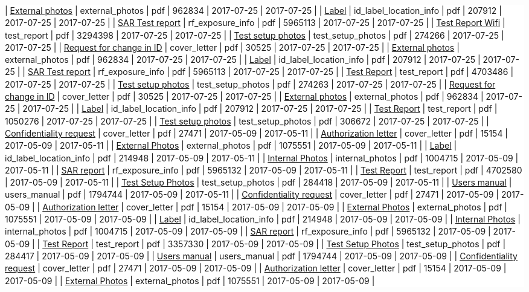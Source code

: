 | [External photos](2ALPC-SV-86/54d31c4b049af45501d9893b6978fbda/3480754.pdf) | external_photos | pdf | 962834 | 2017-07-25 | 2017-07-25 |
| [Label](2ALPC-SV-86/54d31c4b049af45501d9893b6978fbda/3480762.pdf) | id_label_location_info | pdf | 207912 | 2017-07-25 | 2017-07-25 |
| [SAR Test report](2ALPC-SV-86/54d31c4b049af45501d9893b6978fbda/3480763.pdf) | rf_exposure_info | pdf | 5965113 | 2017-07-25 | 2017-07-25 |
| [Test Report Wifi](2ALPC-SV-86/54d31c4b049af45501d9893b6978fbda/3480838.pdf) | test_report | pdf | 3294398 | 2017-07-25 | 2017-07-25 |
| [Test setup photos](2ALPC-SV-86/54d31c4b049af45501d9893b6978fbda/3480837.pdf) | test_setup_photos | pdf | 274266 | 2017-07-25 | 2017-07-25 |
| [Request for change in ID](2ALPC-SV-86/38c2bd702276cfa3e588d0a1fe9ef29c/3480761.pdf) | cover_letter | pdf | 30525 | 2017-07-25 | 2017-07-25 |
| [External photos](2ALPC-SV-86/38c2bd702276cfa3e588d0a1fe9ef29c/3480754.pdf) | external_photos | pdf | 962834 | 2017-07-25 | 2017-07-25 |
| [Label](2ALPC-SV-86/38c2bd702276cfa3e588d0a1fe9ef29c/3480762.pdf) | id_label_location_info | pdf | 207912 | 2017-07-25 | 2017-07-25 |
| [SAR Test report](2ALPC-SV-86/38c2bd702276cfa3e588d0a1fe9ef29c/3480763.pdf) | rf_exposure_info | pdf | 5965113 | 2017-07-25 | 2017-07-25 |
| [Test Report](2ALPC-SV-86/38c2bd702276cfa3e588d0a1fe9ef29c/3480893.pdf) | test_report | pdf | 4703486 | 2017-07-25 | 2017-07-25 |
| [Test setup photos](2ALPC-SV-86/38c2bd702276cfa3e588d0a1fe9ef29c/3480892.pdf) | test_setup_photos | pdf | 274263 | 2017-07-25 | 2017-07-25 |
| [Request for change in ID](2ALPC-SV-86/8509109c6996bb5a2bd8c7d13b48de69/3480761.pdf) | cover_letter | pdf | 30525 | 2017-07-25 | 2017-07-25 |
| [External photos](2ALPC-SV-86/8509109c6996bb5a2bd8c7d13b48de69/3480754.pdf) | external_photos | pdf | 962834 | 2017-07-25 | 2017-07-25 |
| [Label](2ALPC-SV-86/8509109c6996bb5a2bd8c7d13b48de69/3480762.pdf) | id_label_location_info | pdf | 207912 | 2017-07-25 | 2017-07-25 |
| [Test Report](2ALPC-SV-86/8509109c6996bb5a2bd8c7d13b48de69/3480878.pdf) | test_report | pdf | 1050276 | 2017-07-25 | 2017-07-25 |
| [Test setup photos](2ALPC-SV-86/8509109c6996bb5a2bd8c7d13b48de69/3480877.pdf) | test_setup_photos | pdf | 306672 | 2017-07-25 | 2017-07-25 |
| [Confidentiality request](2ALPC-SV-86/c3567dfaea663dc535dcf04e2d3b590e/3384450.pdf) | cover_letter | pdf | 27471 | 2017-05-09 | 2017-05-11 |
| [Authorization letter](2ALPC-SV-86/c3567dfaea663dc535dcf04e2d3b590e/3384453.pdf) | cover_letter | pdf | 15154 | 2017-05-09 | 2017-05-11 |
| [External Photos](2ALPC-SV-86/c3567dfaea663dc535dcf04e2d3b590e/3384446.pdf) | external_photos | pdf | 1075551 | 2017-05-09 | 2017-05-11 |
| [Label](2ALPC-SV-86/c3567dfaea663dc535dcf04e2d3b590e/3384451.pdf) | id_label_location_info | pdf | 214948 | 2017-05-09 | 2017-05-11 |
| [Internal Photos](2ALPC-SV-86/c3567dfaea663dc535dcf04e2d3b590e/3384447.pdf) | internal_photos | pdf | 1004715 | 2017-05-09 | 2017-05-11 |
| [SAR report](2ALPC-SV-86/c3567dfaea663dc535dcf04e2d3b590e/3384465.pdf) | rf_exposure_info | pdf | 5965132 | 2017-05-09 | 2017-05-11 |
| [Test Report](2ALPC-SV-86/c3567dfaea663dc535dcf04e2d3b590e/3384488.pdf) | test_report | pdf | 4702580 | 2017-05-09 | 2017-05-11 |
| [Test Setup Photos](2ALPC-SV-86/c3567dfaea663dc535dcf04e2d3b590e/3384484.pdf) | test_setup_photos | pdf | 284418 | 2017-05-09 | 2017-05-11 |
| [Users manual](2ALPC-SV-86/c3567dfaea663dc535dcf04e2d3b590e/3384449.pdf) | users_manual | pdf | 1794744 | 2017-05-09 | 2017-05-11 |
| [Confidentiality request](2ALPC-SV-86/46c75b2f83cde6cbfb9a6f38658b7e30/3384450.pdf) | cover_letter | pdf | 27471 | 2017-05-09 | 2017-05-09 |
| [Authorization letter](2ALPC-SV-86/46c75b2f83cde6cbfb9a6f38658b7e30/3384453.pdf) | cover_letter | pdf | 15154 | 2017-05-09 | 2017-05-09 |
| [External Photos](2ALPC-SV-86/46c75b2f83cde6cbfb9a6f38658b7e30/3384446.pdf) | external_photos | pdf | 1075551 | 2017-05-09 | 2017-05-09 |
| [Label](2ALPC-SV-86/46c75b2f83cde6cbfb9a6f38658b7e30/3384451.pdf) | id_label_location_info | pdf | 214948 | 2017-05-09 | 2017-05-09 |
| [Internal Photos](2ALPC-SV-86/46c75b2f83cde6cbfb9a6f38658b7e30/3384447.pdf) | internal_photos | pdf | 1004715 | 2017-05-09 | 2017-05-09 |
| [SAR report](2ALPC-SV-86/46c75b2f83cde6cbfb9a6f38658b7e30/3384465.pdf) | rf_exposure_info | pdf | 5965132 | 2017-05-09 | 2017-05-09 |
| [Test Report](2ALPC-SV-86/46c75b2f83cde6cbfb9a6f38658b7e30/3384463.pdf) | test_report | pdf | 3357330 | 2017-05-09 | 2017-05-09 |
| [Test Setup Photos](2ALPC-SV-86/46c75b2f83cde6cbfb9a6f38658b7e30/3384459.pdf) | test_setup_photos | pdf | 284417 | 2017-05-09 | 2017-05-09 |
| [Users manual](2ALPC-SV-86/46c75b2f83cde6cbfb9a6f38658b7e30/3384449.pdf) | users_manual | pdf | 1794744 | 2017-05-09 | 2017-05-09 |
| [Confidentiality request](2ALPC-SV-86/69ec0b36b12bc35dc85ab5b5743b727c/3384450.pdf) | cover_letter | pdf | 27471 | 2017-05-09 | 2017-05-09 |
| [Authorization letter](2ALPC-SV-86/69ec0b36b12bc35dc85ab5b5743b727c/3384453.pdf) | cover_letter | pdf | 15154 | 2017-05-09 | 2017-05-09 |
| [External Photos](2ALPC-SV-86/69ec0b36b12bc35dc85ab5b5743b727c/3384446.pdf) | external_photos | pdf | 1075551 | 2017-05-09 | 2017-05-09 |